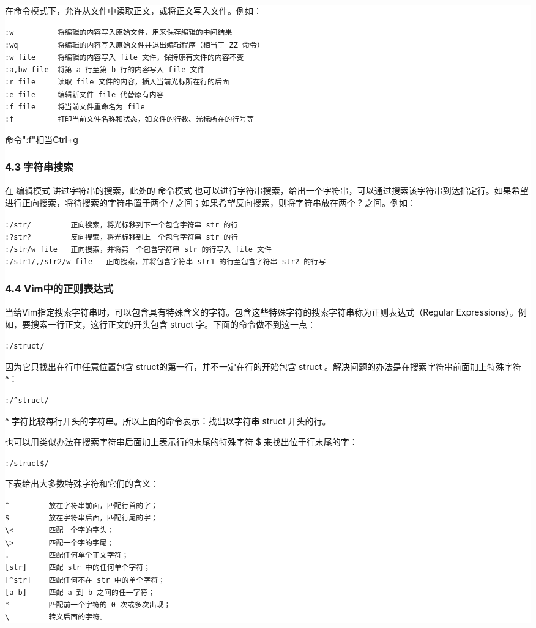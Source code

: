 在命令模式下，允许从文件中读取正文，或将正文写入文件。例如：

```
:w          将编辑的内容写入原始文件，用来保存编辑的中间结果
:wq         将编辑的内容写入原始文件并退出编辑程序（相当于 ZZ 命令）
:w file     将编辑的内容写入 file 文件，保持原有文件的内容不变
:a,bw file  将第 a 行至第 b 行的内容写入 file 文件
:r file     读取 file 文件的内容，插入当前光标所在行的后面
:e file     编辑新文件 file 代替原有内容
:f file     将当前文件重命名为 file
:f          打印当前文件名称和状态，如文件的行数、光标所在的行号等
```

命令":f"相当Ctrl+g

### 4.3 字符串搜索

在 编辑模式 讲过字符串的搜索，此处的 命令模式 也可以进行字符串搜索，给出一个字符串，可以通过搜索该字符串到达指定行。如果希望进行正向搜索，将待搜索的字符串置于两个 / 之间；如果希望反向搜索，则将字符串放在两个 ? 之间。例如：

```
:/str/         正向搜索，将光标移到下一个包含字符串 str 的行
:?str?         反向搜索，将光标移到上一个包含字符串 str 的行
:/str/w file   正向搜索，并将第一个包含字符串 str 的行写入 file 文件
:/str1/,/str2/w file   正向搜索，并将包含字符串 str1 的行至包含字符串 str2 的行写
```

### 4.4 Vim中的正则表达式

当给Vim指定搜索字符串时，可以包含具有特殊含义的字符。包含这些特殊字符的搜索字符串称为正则表达式（Regular Expressions）。例如，要搜索一行正文，这行正文的开头包含 struct 字。下面的命令做不到这一点：

```
:/struct/
```

因为它只找出在行中任意位置包含 struct的第一行，并不一定在行的开始包含 struct 。解决问题的办法是在搜索字符串前面加上特殊字符^：

```
:/^struct/
```

^ 字符比较每行开头的字符串。所以上面的命令表示：找出以字符串 struct 开头的行。

也可以用类似办法在搜索字符串后面加上表示行的末尾的特殊字符 $ 来找出位于行末尾的字：

```
:/struct$/
```

下表给出大多数特殊字符和它们的含义：

```
^         放在字符串前面，匹配行首的字；
$         放在字符串后面，匹配行尾的字；
\<        匹配一个字的字头；
\>        匹配一个字的字尾；
.         匹配任何单个正文字符；
[str]     匹配 str 中的任何单个字符；
[^str]    匹配任何不在 str 中的单个字符；
[a-b]     匹配 a 到 b 之间的任一字符；
*         匹配前一个字符的 0 次或多次出现；
\         转义后面的字符。
```
